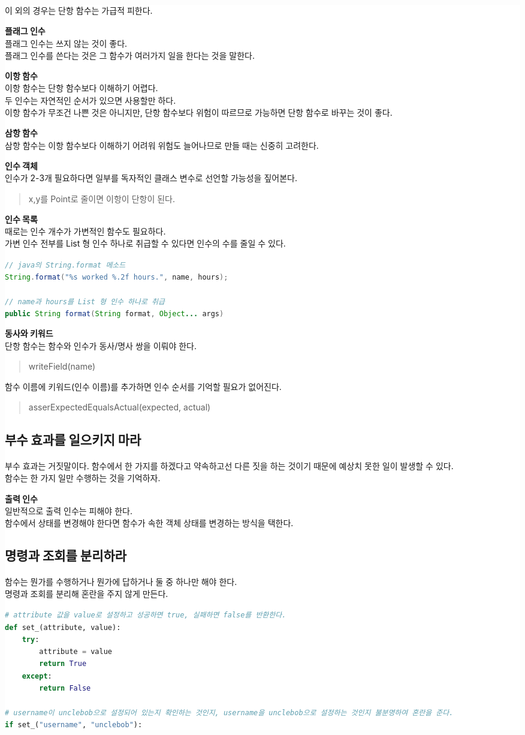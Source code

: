 이 외의 경우는 단항 함수는 가급적 피한다.

**플래그 인수**  
플래그 인수는 쓰지 않는 것이 좋다.  
플래그 인수를 쓴다는 것은 그 함수가 여러가지 일을 한다는 것을 말한다.

**이항 함수**  
이항 함수는 단항 함수보다 이해하기 어렵다.  
두 인수는 자연적인 순서가 있으면 사용할만 하다.  
이항 함수가 무조건 나쁜 것은 아니지만, 단항 함수보다 위험이 따르므로 가능하면 단항 함수로 바꾸는 것이 좋다.

**삼항 함수**  
삼항 함수는 이항 함수보다 이해하기 어려워 위험도 늘어나므로 만들 때는 신중히 고려한다.

**인수 객체**  
인수가 2-3개 필요하다면 일부를 독자적인 클래스 변수로 선언할 가능성을 짚어본다.  
> x,y를 Point로 줄이면 이항이 단항이 된다.

**인수 목록**  
때로는 인수 개수가 가변적인 함수도 필요하다.  
가변 인수 전부를 List 형 인수 하나로 취급할 수 있다면 인수의 수를 줄일 수 있다.
```java
// java의 String.format 메소드
String.format("%s worked %.2f hours.", name, hours);

// name과 hours를 List 형 인수 하나로 취급
public String format(String format, Object... args)
```

**동사와 키워드**  
단항 함수는 함수와 인수가 동사/명사 쌍을 이뤄야 한다.
> writeField(name)

함수 이름에 키워드(인수 이름)를 추가하면 인수 순서를 기억할 필요가 없어진다.
> asserExpectedEqualsActual(expected, actual)

## 부수 효과를 일으키지 마라
부수 효과는 거짓말이다. 함수에서 한 가지를 하겠다고 약속하고선 다른 짓을 하는 것이기 때문에 예상치 못한 일이 발생할 수 있다.  
함수는 한 가지 일만 수행하는 것을 기억하자.

**출력 인수**  
일반적으로 출력 인수는 피해야 한다.  
함수에서 상태를 변경해야 한다면 함수가 속한 객체 상태를 변경하는 방식을 택한다.

## 명령과 조회를 분리하라
함수는 뭔가를 수행하거나 뭔가에 답하거나 둘 중 하나만 해야 한다.  
명령과 조회를 분리해 혼란을 주지 않게 만든다.
```python
# attribute 값을 value로 설정하고 성공하면 true, 실패하면 false를 반환한다.
def set_(attribute, value):
    try:
        attribute = value
        return True
    except:
        return False

# username이 unclebob으로 설정되어 있는지 확인하는 것인지, username을 unclebob으로 설정하는 것인지 불분명하여 혼란을 준다.
if set_("username", "unclebob"):
```
